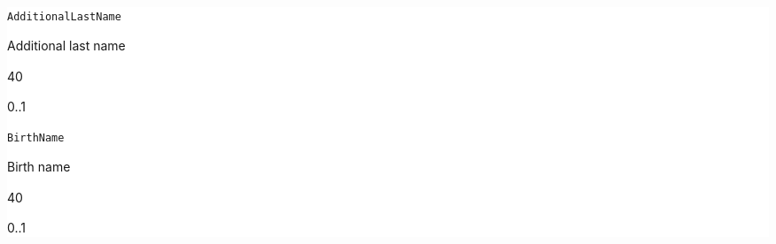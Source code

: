 

</td>
</tr>
<tr>
<td colspan="2">

 `AdditionalLastName` 



</td>
<td>

Additional last name



</td>
<td>

40



</td>
<td>

0..1



</td>
</tr>
<tr>
<td colspan="2">

 `BirthName` 



</td>
<td>

Birth name



</td>
<td>

40



</td>
<td>

0..1



</td>
</tr>
<tr>
<td colspan="2">
